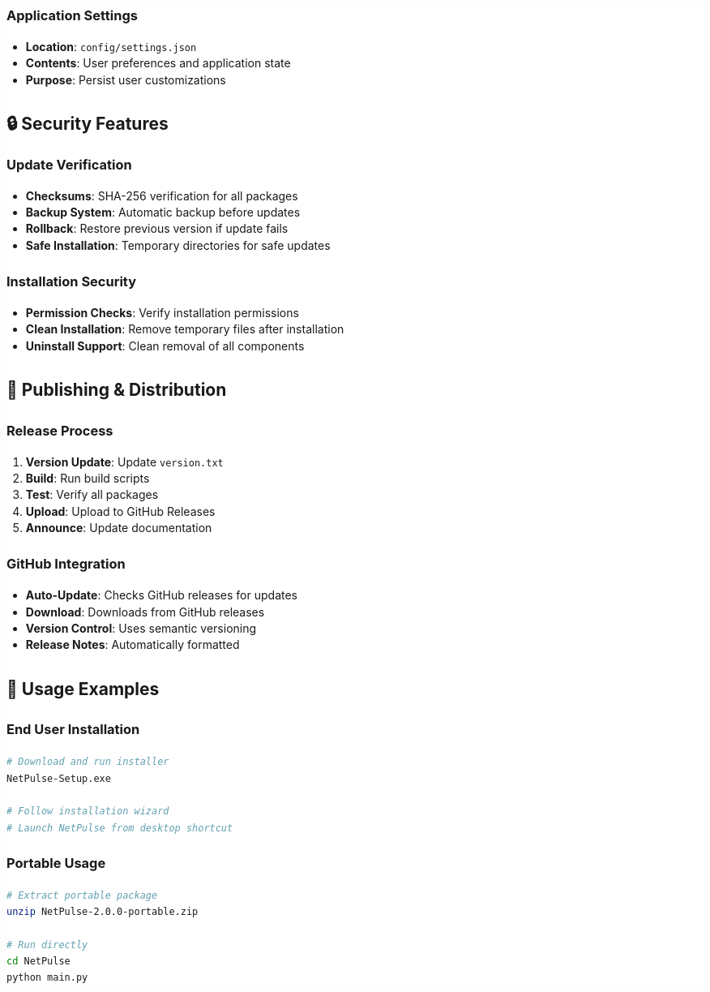 ### **Application Settings**
- **Location**: `config/settings.json`
- **Contents**: User preferences and application state
- **Purpose**: Persist user customizations

## 🔒 **Security Features**

### **Update Verification**
- **Checksums**: SHA-256 verification for all packages
- **Backup System**: Automatic backup before updates
- **Rollback**: Restore previous version if update fails
- **Safe Installation**: Temporary directories for safe updates

### **Installation Security**
- **Permission Checks**: Verify installation permissions
- **Clean Installation**: Remove temporary files after installation
- **Uninstall Support**: Clean removal of all components

## 🚀 **Publishing & Distribution**

### **Release Process**
1. **Version Update**: Update `version.txt`
2. **Build**: Run build scripts
3. **Test**: Verify all packages
4. **Upload**: Upload to GitHub Releases
5. **Announce**: Update documentation

### **GitHub Integration**
- **Auto-Update**: Checks GitHub releases for updates
- **Download**: Downloads from GitHub releases
- **Version Control**: Uses semantic versioning
- **Release Notes**: Automatically formatted

## 🎯 **Usage Examples**

### **End User Installation**
```bash
# Download and run installer
NetPulse-Setup.exe

# Follow installation wizard
# Launch NetPulse from desktop shortcut
```

### **Portable Usage**
```bash
# Extract portable package
unzip NetPulse-2.0.0-portable.zip

# Run directly
cd NetPulse
python main.py
```
